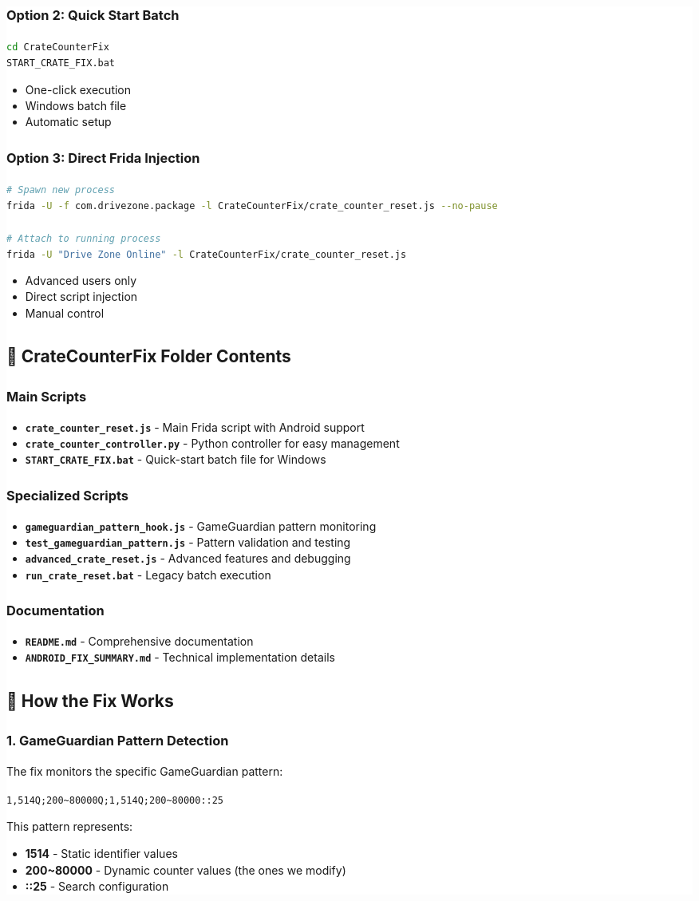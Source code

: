 ### Option 2: Quick Start Batch
```cmd
cd CrateCounterFix
START_CRATE_FIX.bat
```
- One-click execution
- Windows batch file
- Automatic setup

### Option 3: Direct Frida Injection
```bash
# Spawn new process
frida -U -f com.drivezone.package -l CrateCounterFix/crate_counter_reset.js --no-pause

# Attach to running process
frida -U "Drive Zone Online" -l CrateCounterFix/crate_counter_reset.js
```
- Advanced users only
- Direct script injection
- Manual control

## 📁 CrateCounterFix Folder Contents

### Main Scripts
- **`crate_counter_reset.js`** - Main Frida script with Android support
- **`crate_counter_controller.py`** - Python controller for easy management
- **`START_CRATE_FIX.bat`** - Quick-start batch file for Windows

### Specialized Scripts
- **`gameguardian_pattern_hook.js`** - GameGuardian pattern monitoring
- **`test_gameguardian_pattern.js`** - Pattern validation and testing
- **`advanced_crate_reset.js`** - Advanced features and debugging
- **`run_crate_reset.bat`** - Legacy batch execution

### Documentation
- **`README.md`** - Comprehensive documentation
- **`ANDROID_FIX_SUMMARY.md`** - Technical implementation details

## 🔧 How the Fix Works

### 1. GameGuardian Pattern Detection
The fix monitors the specific GameGuardian pattern:
```
1,514Q;200~80000Q;1,514Q;200~80000::25
```

This pattern represents:
- **1514** - Static identifier values
- **200~80000** - Dynamic counter values (the ones we modify)
- **::25** - Search configuration
